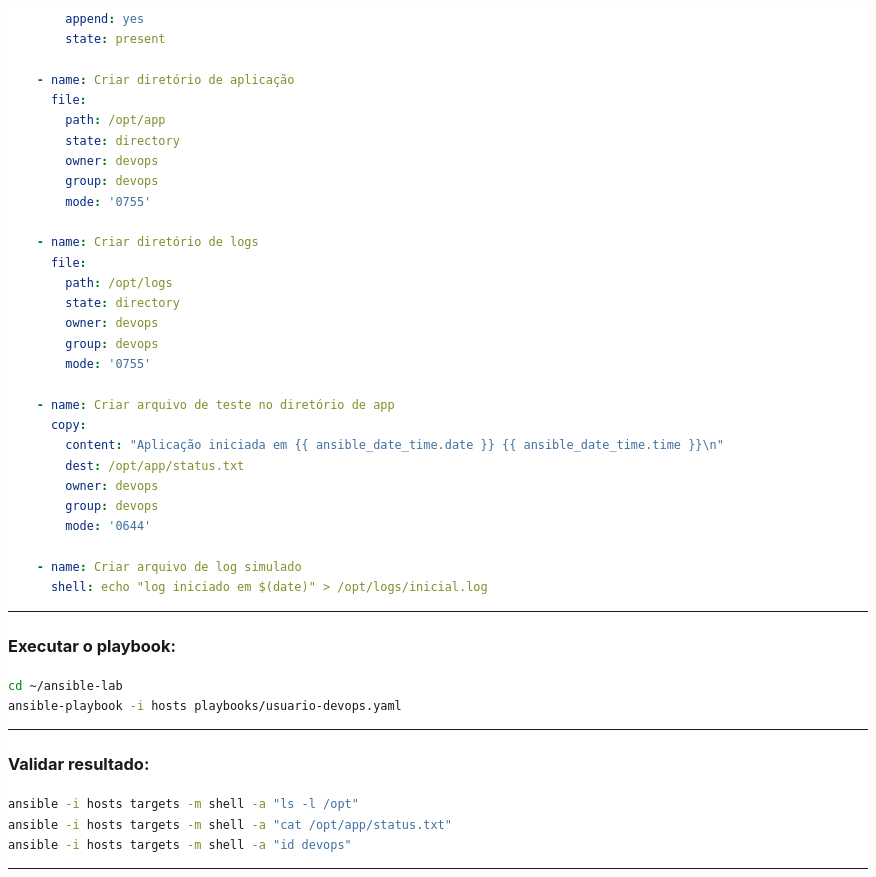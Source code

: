```yaml
        append: yes
        state: present

    - name: Criar diretório de aplicação
      file:
        path: /opt/app
        state: directory
        owner: devops
        group: devops
        mode: '0755'

    - name: Criar diretório de logs
      file:
        path: /opt/logs
        state: directory
        owner: devops
        group: devops
        mode: '0755'

    - name: Criar arquivo de teste no diretório de app
      copy:
        content: "Aplicação iniciada em {{ ansible_date_time.date }} {{ ansible_date_time.time }}\n"
        dest: /opt/app/status.txt
        owner: devops
        group: devops
        mode: '0644'

    - name: Criar arquivo de log simulado
      shell: echo "log iniciado em $(date)" > /opt/logs/inicial.log
```

---

### Executar o playbook:

```bash
cd ~/ansible-lab
ansible-playbook -i hosts playbooks/usuario-devops.yaml
```

---

### Validar resultado:

```bash
ansible -i hosts targets -m shell -a "ls -l /opt"
ansible -i hosts targets -m shell -a "cat /opt/app/status.txt"
ansible -i hosts targets -m shell -a "id devops"
```

---
